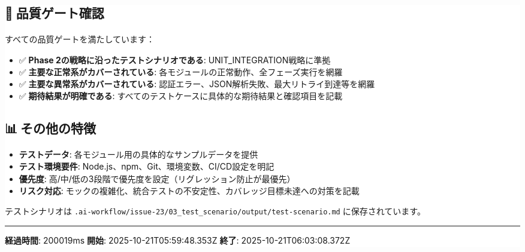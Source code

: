 ## 🎯 品質ゲート確認

すべての品質ゲートを満たしています：

- ✅ **Phase 2の戦略に沿ったテストシナリオである**: UNIT_INTEGRATION戦略に準拠
- ✅ **主要な正常系がカバーされている**: 各モジュールの正常動作、全フェーズ実行を網羅
- ✅ **主要な異常系がカバーされている**: 認証エラー、JSON解析失敗、最大リトライ到達等を網羅
- ✅ **期待結果が明確である**: すべてのテストケースに具体的な期待結果と確認項目を記載

## 📊 その他の特徴

- **テストデータ**: 各モジュール用の具体的なサンプルデータを提供
- **テスト環境要件**: Node.js、npm、Git、環境変数、CI/CD設定を明記
- **優先度**: 高/中/低の3段階で優先度を設定（リグレッション防止が最優先）
- **リスク対応**: モックの複雑化、統合テストの不安定性、カバレッジ目標未達への対策を記載

テストシナリオは `.ai-workflow/issue-23/03_test_scenario/output/test-scenario.md` に保存されています。


---

**経過時間**: 200019ms
**開始**: 2025-10-21T05:59:48.353Z
**終了**: 2025-10-21T06:03:08.372Z